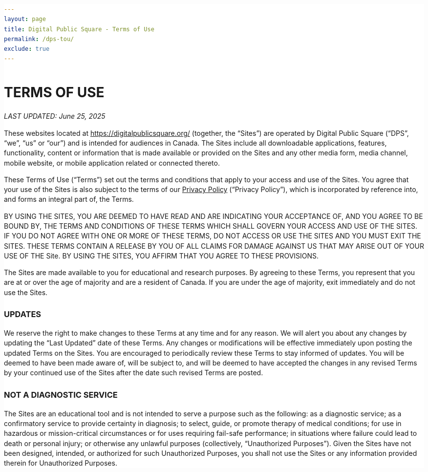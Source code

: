 ```yaml
---
layout: page
title: Digital Public Square - Terms of Use
permalink: /dps-tou/
exclude: true
---
```


# **TERMS OF USE**

_LAST UPDATED: June 25, 2025_

These websites located at https://digitalpublicsquare.org/ (together, the “Sites”) are operated by Digital Public Square (“DPS”, “we”, “us” or “our”) and is intended for audiences in Canada. The Sites include all downloadable applications, features, functionality, content or information that is made available or provided on the Sites and any other media form, media channel, mobile website, or mobile application related or connected thereto.

These Terms of Use (“Terms”) set out the terms and conditions that apply to your access and use of the Sites. You agree that your use of the Sites is also subject to the terms of our [Privacy Policy](https://digitalpublicsquare.github.io/documents/dps-pp/) (“Privacy Policy”), which is incorporated by reference into, and forms an integral part of, the Terms.

BY USING THE SITES, YOU ARE DEEMED TO HAVE READ AND ARE INDICATING YOUR ACCEPTANCE OF, AND YOU AGREE TO BE BOUND BY, THE TERMS AND CONDITIONS OF THESE TERMS WHICH SHALL GOVERN YOUR ACCESS AND USE OF THE SITES. IF YOU DO NOT AGREE WITH ONE OR MORE OF THESE TERMS, DO NOT ACCESS OR USE THE SITES AND YOU MUST EXIT THE SITES. THESE TERMS CONTAIN A RELEASE BY YOU OF ALL CLAIMS FOR DAMAGE AGAINST US THAT MAY ARISE OUT OF YOUR USE OF THE Site. BY USING THE SITES, YOU AFFIRM THAT YOU AGREE TO THESE PROVISIONS.

The Sites are made available to you for educational and research purposes. By agreeing to these Terms, you represent that you are at or over the age of majority and are a resident of Canada. If you are under the age of majority, exit immediately and do not use the Sites.

### **UPDATES**

We reserve the right to make changes to these Terms at any time and for any reason. We will alert you about any changes by updating the “Last Updated” date of these Terms. Any changes or modifications will be effective immediately upon posting the updated Terms on the Sites. You are encouraged to periodically review these Terms to stay informed of updates. You will be deemed to have been made aware of, will be subject to, and will be deemed to have accepted the changes in any revised Terms by your continued use of the Sites after the date such revised Terms are posted.

### **NOT A DIAGNOSTIC SERVICE**

The Sites are an educational tool and is not intended to serve a purpose such as the following: as a diagnostic service; as a confirmatory service to provide certainty in diagnosis; to select, guide, or promote therapy of medical conditions; for use in hazardous or mission-critical circumstances or for uses requiring fail-safe performance; in situations where failure could lead to death or personal injury; or otherwise any unlawful purposes (collectively, “Unauthorized Purposes”). Given the Sites have not been designed, intended, or authorized for such Unauthorized Purposes, you shall not use the Sites or any information provided therein for Unauthorized Purposes.
